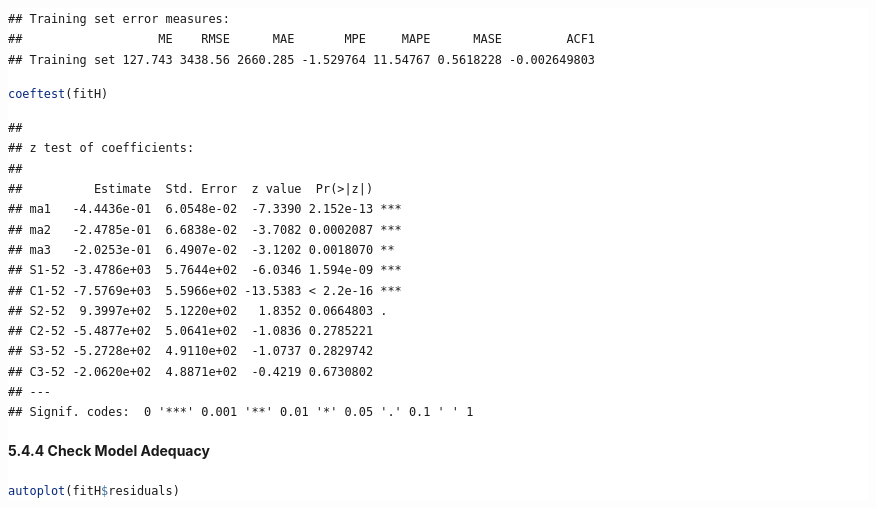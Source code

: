     ## Training set error measures:
    ##                   ME    RMSE      MAE       MPE     MAPE      MASE         ACF1
    ## Training set 127.743 3438.56 2660.285 -1.529764 11.54767 0.5618228 -0.002649803

``` r
coeftest(fitH)
```

    ## 
    ## z test of coefficients:
    ## 
    ##          Estimate  Std. Error  z value  Pr(>|z|)    
    ## ma1   -4.4436e-01  6.0548e-02  -7.3390 2.152e-13 ***
    ## ma2   -2.4785e-01  6.6838e-02  -3.7082 0.0002087 ***
    ## ma3   -2.0253e-01  6.4907e-02  -3.1202 0.0018070 ** 
    ## S1-52 -3.4786e+03  5.7644e+02  -6.0346 1.594e-09 ***
    ## C1-52 -7.5769e+03  5.5966e+02 -13.5383 < 2.2e-16 ***
    ## S2-52  9.3997e+02  5.1220e+02   1.8352 0.0664803 .  
    ## C2-52 -5.4877e+02  5.0641e+02  -1.0836 0.2785221    
    ## S3-52 -5.2728e+02  4.9110e+02  -1.0737 0.2829742    
    ## C3-52 -2.0620e+02  4.8871e+02  -0.4219 0.6730802    
    ## ---
    ## Signif. codes:  0 '***' 0.001 '**' 0.01 '*' 0.05 '.' 0.1 ' ' 1

#### 5.4.4 Check Model Adequacy

``` r
autoplot(fitH$residuals)
```
